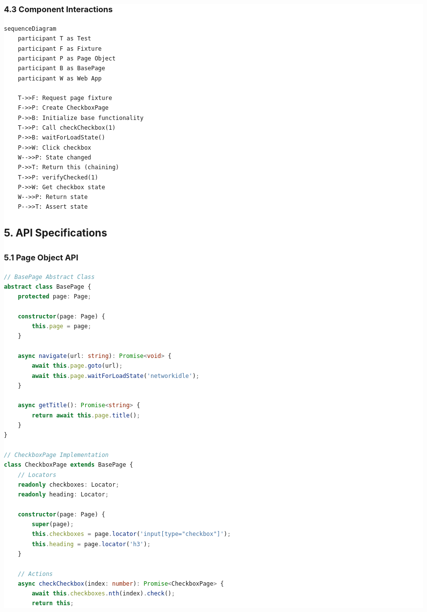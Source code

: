 ### 4.3 Component Interactions

```mermaid
sequenceDiagram
    participant T as Test
    participant F as Fixture
    participant P as Page Object
    participant B as BasePage
    participant W as Web App
    
    T->>F: Request page fixture
    F->>P: Create CheckboxPage
    P->>B: Initialize base functionality
    T->>P: Call checkCheckbox(1)
    P->>B: waitForLoadState()
    P->>W: Click checkbox
    W-->>P: State changed
    P->>T: Return this (chaining)
    T->>P: verifyChecked(1)
    P->>W: Get checkbox state
    W-->>P: Return state
    P-->>T: Assert state
```

## 5. API Specifications

### 5.1 Page Object API

```typescript
// BasePage Abstract Class
abstract class BasePage {
    protected page: Page;
    
    constructor(page: Page) {
        this.page = page;
    }
    
    async navigate(url: string): Promise<void> {
        await this.page.goto(url);
        await this.page.waitForLoadState('networkidle');
    }
    
    async getTitle(): Promise<string> {
        return await this.page.title();
    }
}

// CheckboxPage Implementation
class CheckboxPage extends BasePage {
    // Locators
    readonly checkboxes: Locator;
    readonly heading: Locator;
    
    constructor(page: Page) {
        super(page);
        this.checkboxes = page.locator('input[type="checkbox"]');
        this.heading = page.locator('h3');
    }
    
    // Actions
    async checkCheckbox(index: number): Promise<CheckboxPage> {
        await this.checkboxes.nth(index).check();
        return this;
```